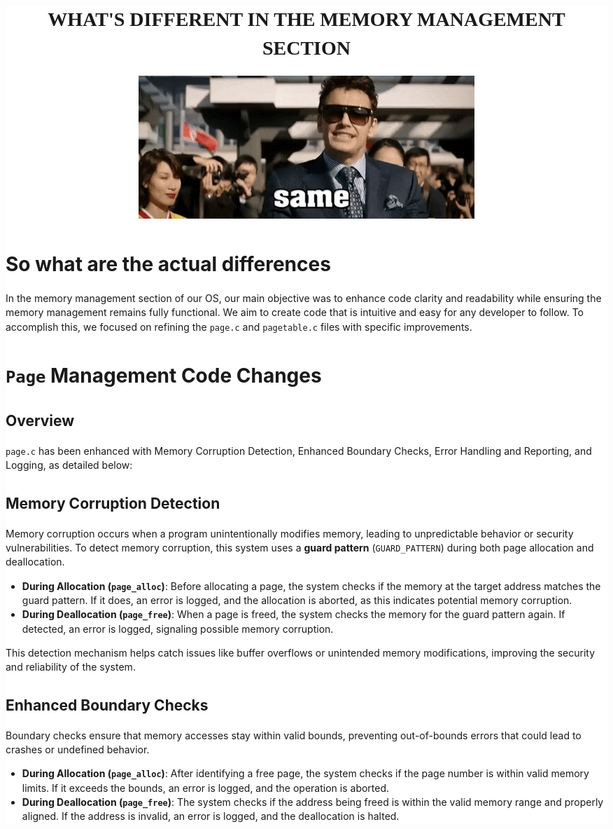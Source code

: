 
<h1 align="center" style="font-family: Georgia, serif;">WHAT'S DIFFERENT IN THE MEMORY MANAGEMENT SECTION</h1>

<p align="center">
  <img src="illustration_images/same.gif">
</p>

# So what are the actual differences
In the memory management section of our OS, our main objective was to enhance code clarity and readability while ensuring the memory management remains fully functional. We aim to create code that is intuitive and easy for any developer to follow. To accomplish this, we focused on refining the `page.c` and `pagetable.c` files with specific improvements.
# `Page` Management Code Changes
## Overview
`page.c` has been enhanced with Memory Corruption Detection, Enhanced Boundary Checks, Error Handling and Reporting, and Logging, as detailed below:
## Memory Corruption Detection

Memory corruption occurs when a program unintentionally modifies memory, leading to unpredictable behavior or security vulnerabilities. To detect memory corruption, this system uses a **guard pattern** (`GUARD_PATTERN`) during both page allocation and deallocation.

- **During Allocation (`page_alloc`)**: Before allocating a page, the system checks if the memory at the target address matches the guard pattern. If it does, an error is logged, and the allocation is aborted, as this indicates potential memory corruption.
- **During Deallocation (`page_free`)**: When a page is freed, the system checks the memory for the guard pattern again. If detected, an error is logged, signaling possible memory corruption.

This detection mechanism helps catch issues like buffer overflows or unintended memory modifications, improving the security and reliability of the system.

## Enhanced Boundary Checks

Boundary checks ensure that memory accesses stay within valid bounds, preventing out-of-bounds errors that could lead to crashes or undefined behavior.

- **During Allocation (`page_alloc`)**: After identifying a free page, the system checks if the page number is within valid memory limits. If it exceeds the bounds, an error is logged, and the operation is aborted.
- **During Deallocation (`page_free`)**: The system checks if the address being freed is within the valid memory range and properly aligned. If the address is invalid, an error is logged, and the deallocation is halted.
